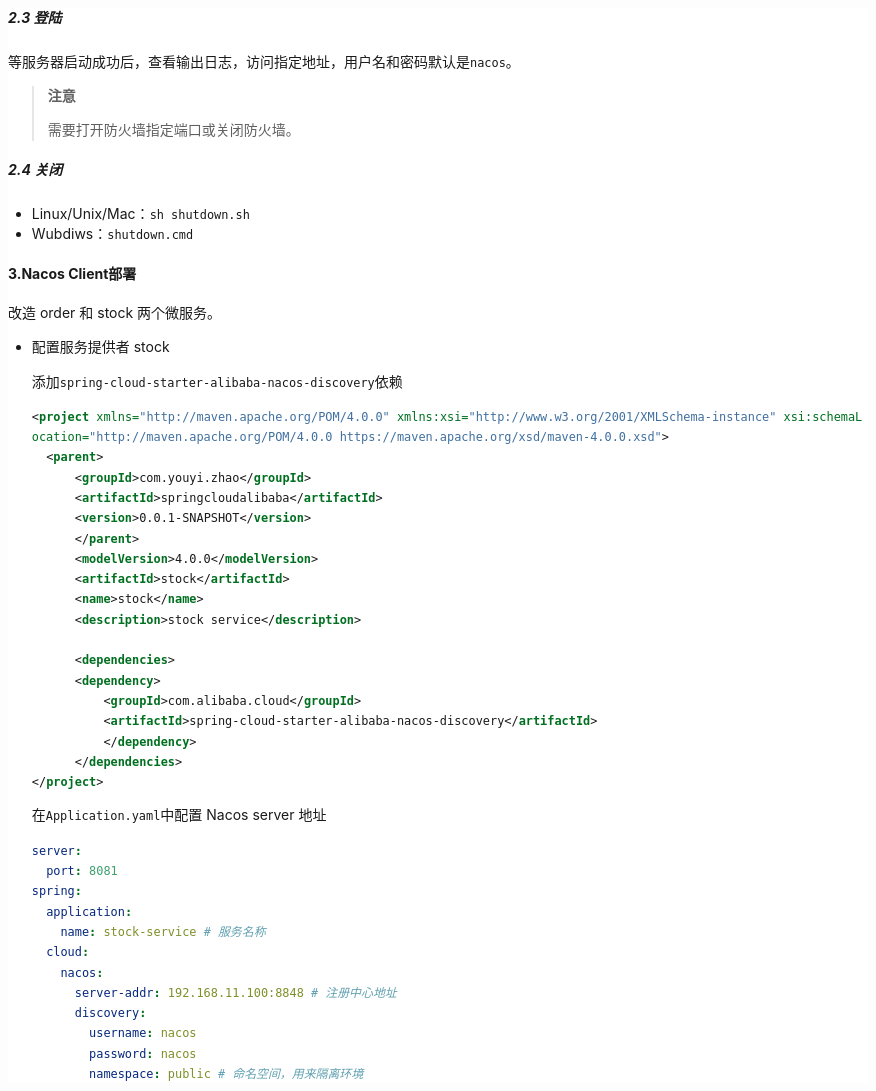 ##### 2.3 登陆

等服务器启动成功后，查看输出日志，访问指定地址，用户名和密码默认是`nacos`。

> **注意**
>
> 需要打开防火墙指定端口或关闭防火墙。

##### 2.4 关闭

- Linux/Unix/Mac：`sh shutdown.sh`
- Wubdiws：`shutdown.cmd`

#### 3.Nacos Client部署

改造 order 和 stock 两个微服务。

- 配置服务提供者 stock

  添加`spring-cloud-starter-alibaba-nacos-discovery`依赖

  ```xml
  <project xmlns="http://maven.apache.org/POM/4.0.0" xmlns:xsi="http://www.w3.org/2001/XMLSchema-instance" xsi:schemaLocation="http://maven.apache.org/POM/4.0.0 https://maven.apache.org/xsd/maven-4.0.0.xsd">
  	<parent>
  	  	<groupId>com.youyi.zhao</groupId>
  	  	<artifactId>springcloudalibaba</artifactId>
  	  	<version>0.0.1-SNAPSHOT</version>
    	</parent>
    	<modelVersion>4.0.0</modelVersion>
    	<artifactId>stock</artifactId>
    	<name>stock</name>
    	<description>stock service</description>
    
    	<dependencies>
  	  	<dependency>
  	        <groupId>com.alibaba.cloud</groupId>
  	        <artifactId>spring-cloud-starter-alibaba-nacos-discovery</artifactId>
        	</dependency>
    	</dependencies>
  </project>
  ```

  在`Application.yaml`中配置 Nacos server 地址

  ```yaml
  server:
    port: 8081
  spring:
    application:
      name: stock-service # 服务名称
    cloud:
      nacos:
        server-addr: 192.168.11.100:8848 # 注册中心地址
        discovery:
          username: nacos
          password: nacos
          namespace: public # 命名空间，用来隔离环境
  ```
